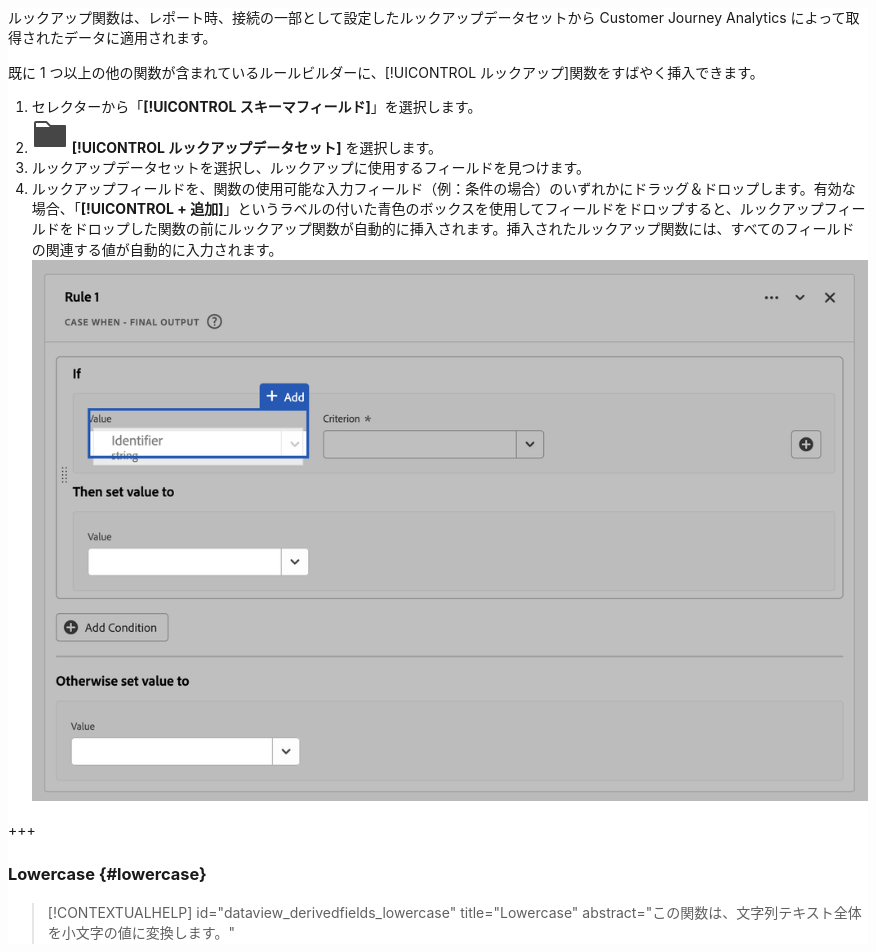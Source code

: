 ルックアップ関数は、レポート時、接続の一部として設定したルックアップデータセットから Customer Journey Analytics によって取得されたデータに適用されます。

既に 1 つ以上の他の関数が含まれているルールビルダーに、[!UICONTROL ルックアップ]関数をすばやく挿入できます。

1. セレクターから「**[!UICONTROL スキーマフィールド]**」を選択します。
1. ![スキーマフィールドアイコン](assets/Smock_Folder_18_N.svg) **[!UICONTROL ルックアップデータセット]** を選択します。
1. ルックアップデータセットを選択し、ルックアップに使用するフィールドを見つけます。
1. ルックアップフィールドを、関数の使用可能な入力フィールド（例：条件の場合）のいずれかにドラッグ＆ドロップします。有効な場合、「**[!UICONTROL + 追加]**」というラベルの付いた青色のボックスを使用してフィールドをドロップすると、ルックアップフィールドをドロップした関数の前にルックアップ関数が自動的に挿入されます。挿入されたルックアップ関数には、すべてのフィールドの関連する値が自動的に入力されます。
   ![ルックアップでのドラッグ](assets/lookup-drag.png)

+++




### Lowercase {#lowercase}

>[!CONTEXTUALHELP]
>id="dataview_derivedfields_lowercase"
>title="Lowercase"
>abstract="この関数は、文字列テキスト全体を小文字の値に変換します。"
